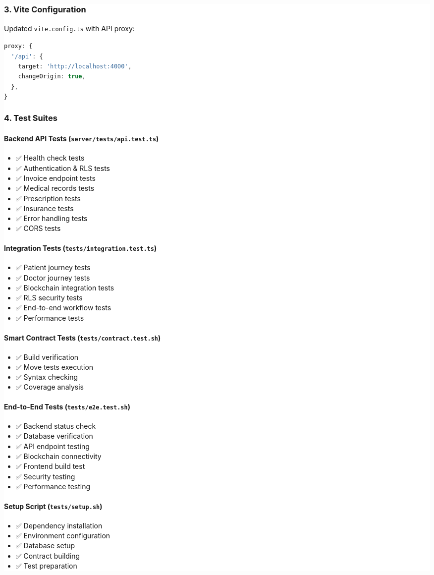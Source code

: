 ### 3. Vite Configuration

Updated `vite.config.ts` with API proxy:
```typescript
proxy: {
  '/api': {
    target: 'http://localhost:4000',
    changeOrigin: true,
  },
}
```

### 4. Test Suites

#### Backend API Tests (`server/tests/api.test.ts`)
- ✅ Health check tests
- ✅ Authentication & RLS tests
- ✅ Invoice endpoint tests
- ✅ Medical records tests
- ✅ Prescription tests
- ✅ Insurance tests
- ✅ Error handling tests
- ✅ CORS tests

#### Integration Tests (`tests/integration.test.ts`)
- ✅ Patient journey tests
- ✅ Doctor journey tests
- ✅ Blockchain integration tests
- ✅ RLS security tests
- ✅ End-to-end workflow tests
- ✅ Performance tests

#### Smart Contract Tests (`tests/contract.test.sh`)
- ✅ Build verification
- ✅ Move tests execution
- ✅ Syntax checking
- ✅ Coverage analysis

#### End-to-End Tests (`tests/e2e.test.sh`)
- ✅ Backend status check
- ✅ Database verification
- ✅ API endpoint testing
- ✅ Blockchain connectivity
- ✅ Frontend build test
- ✅ Security testing
- ✅ Performance testing

#### Setup Script (`tests/setup.sh`)
- ✅ Dependency installation
- ✅ Environment configuration
- ✅ Database setup
- ✅ Contract building
- ✅ Test preparation
